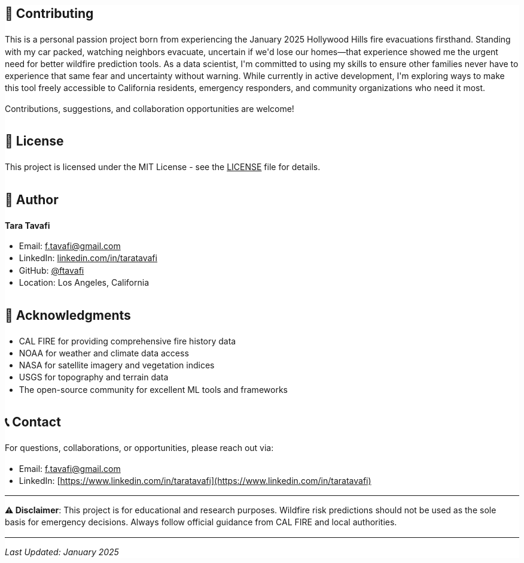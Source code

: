 ## 🤝 Contributing

This is a personal passion project born from experiencing the January 2025 Hollywood Hills fire evacuations firsthand. Standing with my car packed, watching neighbors evacuate, uncertain if we'd lose our homes—that experience showed me the urgent need for better wildfire prediction tools. As a data scientist, I'm committed to using my skills to ensure other families never have to experience that same fear and uncertainty without warning. While currently in active development, I'm exploring ways to make this tool freely accessible to California residents, emergency responders, and community organizations who need it most.

Contributions, suggestions, and collaboration opportunities are welcome!

## 📄 License

This project is licensed under the MIT License - see the [LICENSE](LICENSE) file for details.

## 👤 Author

**Tara Tavafi**

- Email: <f.tavafi@gmail.com>
- LinkedIn: [linkedin.com/in/taratavafi](https://www.linkedin.com/in/taratavafi)
- GitHub: [@ftavafi](https://github.com/ftavafi)
- Location: Los Angeles, California

## 🙏 Acknowledgments

- CAL FIRE for providing comprehensive fire history data
- NOAA for weather and climate data access
- NASA for satellite imagery and vegetation indices
- USGS for topography and terrain data
- The open-source community for excellent ML tools and frameworks

## 📞 Contact

For questions, collaborations, or opportunities, please reach out via:

- Email: <f.tavafi@gmail.com>
- LinkedIn: [https://www.linkedin.com/in/taratavafi](https://www.linkedin.com/in/taratavafi)

---

**⚠️ Disclaimer**: This project is for educational and research purposes. Wildfire risk predictions should not be used as the sole basis for emergency decisions. Always follow official guidance from CAL FIRE and local authorities.

---

*Last Updated: January 2025*

